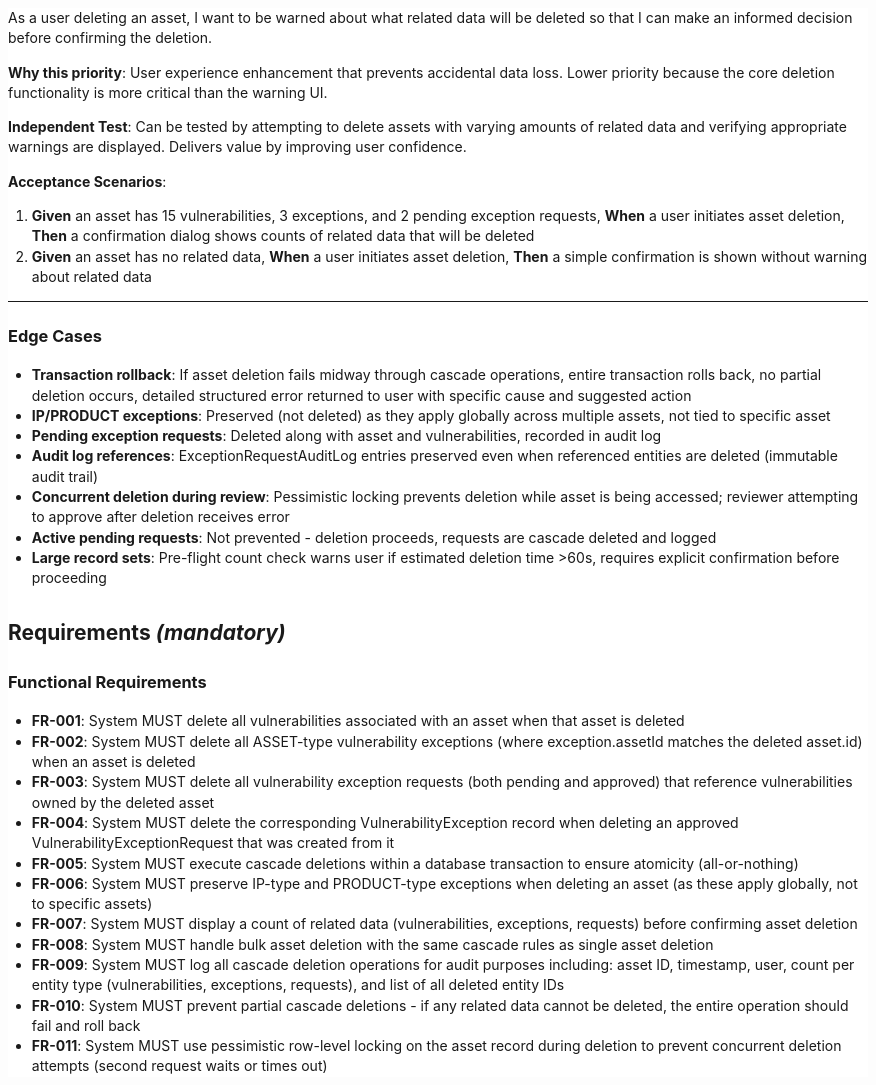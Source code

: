 As a user deleting an asset, I want to be warned about what related data will be deleted so that I can make an informed decision before confirming the deletion.

**Why this priority**: User experience enhancement that prevents accidental data loss. Lower priority because the core deletion functionality is more critical than the warning UI.

**Independent Test**: Can be tested by attempting to delete assets with varying amounts of related data and verifying appropriate warnings are displayed. Delivers value by improving user confidence.

**Acceptance Scenarios**:

1. **Given** an asset has 15 vulnerabilities, 3 exceptions, and 2 pending exception requests, **When** a user initiates asset deletion, **Then** a confirmation dialog shows counts of related data that will be deleted
2. **Given** an asset has no related data, **When** a user initiates asset deletion, **Then** a simple confirmation is shown without warning about related data

---

### Edge Cases

- **Transaction rollback**: If asset deletion fails midway through cascade operations, entire transaction rolls back, no partial deletion occurs, detailed structured error returned to user with specific cause and suggested action
- **IP/PRODUCT exceptions**: Preserved (not deleted) as they apply globally across multiple assets, not tied to specific asset
- **Pending exception requests**: Deleted along with asset and vulnerabilities, recorded in audit log
- **Audit log references**: ExceptionRequestAuditLog entries preserved even when referenced entities are deleted (immutable audit trail)
- **Concurrent deletion during review**: Pessimistic locking prevents deletion while asset is being accessed; reviewer attempting to approve after deletion receives error
- **Active pending requests**: Not prevented - deletion proceeds, requests are cascade deleted and logged
- **Large record sets**: Pre-flight count check warns user if estimated deletion time >60s, requires explicit confirmation before proceeding

## Requirements *(mandatory)*

### Functional Requirements

- **FR-001**: System MUST delete all vulnerabilities associated with an asset when that asset is deleted
- **FR-002**: System MUST delete all ASSET-type vulnerability exceptions (where exception.assetId matches the deleted asset.id) when an asset is deleted
- **FR-003**: System MUST delete all vulnerability exception requests (both pending and approved) that reference vulnerabilities owned by the deleted asset
- **FR-004**: System MUST delete the corresponding VulnerabilityException record when deleting an approved VulnerabilityExceptionRequest that was created from it
- **FR-005**: System MUST execute cascade deletions within a database transaction to ensure atomicity (all-or-nothing)
- **FR-006**: System MUST preserve IP-type and PRODUCT-type exceptions when deleting an asset (as these apply globally, not to specific assets)
- **FR-007**: System MUST display a count of related data (vulnerabilities, exceptions, requests) before confirming asset deletion
- **FR-008**: System MUST handle bulk asset deletion with the same cascade rules as single asset deletion
- **FR-009**: System MUST log all cascade deletion operations for audit purposes including: asset ID, timestamp, user, count per entity type (vulnerabilities, exceptions, requests), and list of all deleted entity IDs
- **FR-010**: System MUST prevent partial cascade deletions - if any related data cannot be deleted, the entire operation should fail and roll back
- **FR-011**: System MUST use pessimistic row-level locking on the asset record during deletion to prevent concurrent deletion attempts (second request waits or times out)